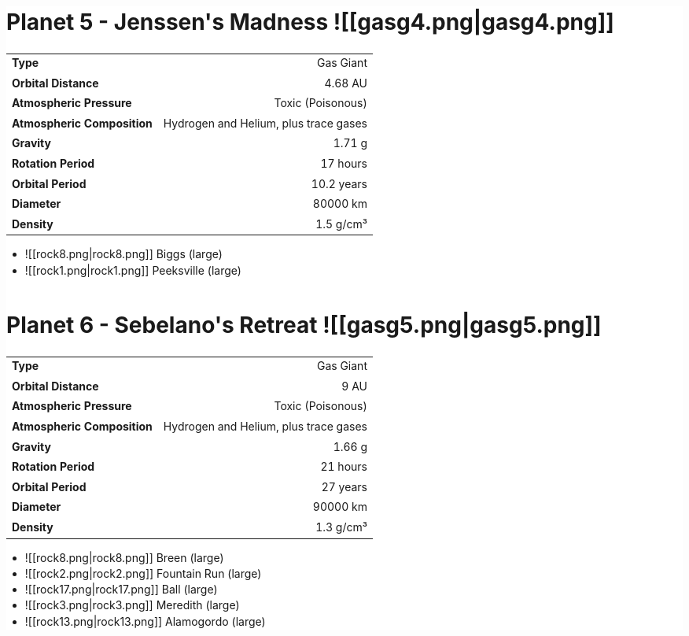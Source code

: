 



# Planet 5 - Jenssen's Madness ![[gasg4.png\|gasg4.png]]
|                             |                           |
| --------------------------- | -------------------------:|
| **Type**                    |             Gas Giant |
| **Orbital Distance**        |   4.68 AU |
| **Atmospheric Pressure**    |       Toxic (Poisonous) |
| **Atmospheric Composition** |      Hydrogen and Helium, plus trace gases |
| **Gravity**                 |        1.71 g |
| **Rotation Period**         |  17 hours |
| **Orbital Period** | 10.2 years |
| **Diameter**                |      80000 km | 
| **Density**                 |    1.5 g/cm³ |



- ![[rock8.png\|rock8.png]] Biggs (large)
- ![[rock1.png\|rock1.png]] Peeksville (large)


# Planet 6 - Sebelano's Retreat ![[gasg5.png\|gasg5.png]]
|                             |                           |
| --------------------------- | -------------------------:|
| **Type**                    |             Gas Giant |
| **Orbital Distance**        |   9 AU |
| **Atmospheric Pressure**    |       Toxic (Poisonous) |
| **Atmospheric Composition** |      Hydrogen and Helium, plus trace gases |
| **Gravity**                 |        1.66 g |
| **Rotation Period**         |  21 hours |
| **Orbital Period** | 27 years |
| **Diameter**                |      90000 km | 
| **Density**                 |    1.3 g/cm³ |



- ![[rock8.png\|rock8.png]] Breen (large)
- ![[rock2.png\|rock2.png]] Fountain Run (large)
- ![[rock17.png\|rock17.png]] Ball (large)
- ![[rock3.png\|rock3.png]] Meredith (large)
- ![[rock13.png\|rock13.png]] Alamogordo (large)
